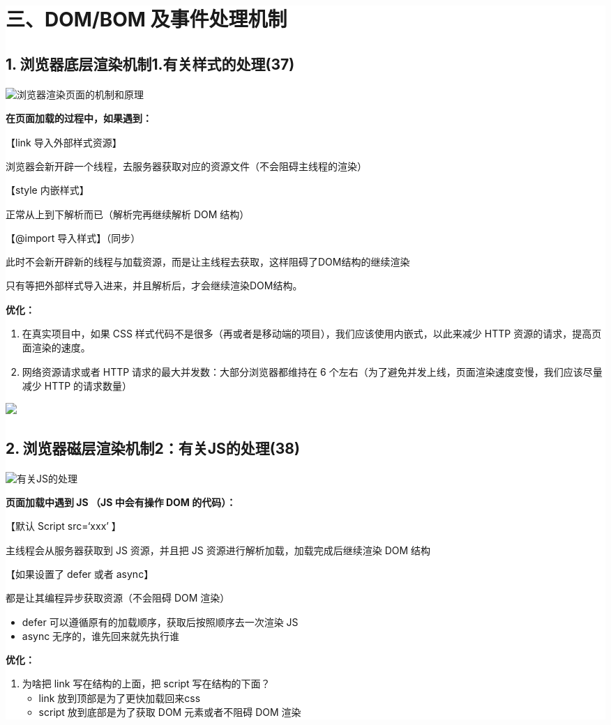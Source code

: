 # 三、DOM/BOM 及事件处理机制

## 1. 浏览器底层渲染机制1.有关样式的处理(37)

![浏览器渲染页面的机制和原理](/images/module-1/3/render.png)



**在页面加载的过程中，如果遇到：**

【link 导入外部样式资源】

浏览器会新开辟一个线程，去服务器获取对应的资源文件（不会阻碍主线程的渲染）

【style 内嵌样式】

正常从上到下解析而已（解析完再继续解析 DOM 结构）

【@import 导入样式】（同步）

此时不会新开辟新的线程与加载资源，而是让主线程去获取，这样阻碍了DOM结构的继续渲染

只有等把外部样式导入进来，并且解析后，才会继续渲染DOM结构。



**优化：**

1.  在真实项目中，如果 CSS 样式代码不是很多（再或者是移动端的项目），我们应该使用内嵌式，以此来减少 HTTP 资源的请求，提高页面渲染的速度。

2.  网络资源请求或者 HTTP 请求的最大并发数：大部分浏览器都维持在 6 个左右（为了避免并发上线，页面渲染速度变慢，我们应该尽量减少 HTTP 的请求数量）



![](/images/module-1/3/1-1.png)

## 2. 浏览器磁层渲染机制2：有关JS的处理(38)

![有关JS的处理](/images/module-1/3/2-1.png)

**页面加载中遇到 JS （JS 中会有操作 DOM 的代码）：** 

【默认 Script src=‘xxx’ 】

主线程会从服务器获取到 JS 资源，并且把 JS 资源进行解析加载，加载完成后继续渲染 DOM 结构

【如果设置了 defer 或者 async】

都是让其编程异步获取资源（不会阻碍 DOM 渲染）

- defer 可以遵循原有的加载顺序，获取后按照顺序去一次渲染 JS
- async 无序的，谁先回来就先执行谁



**优化：**

1. 为啥把 link 写在结构的上面，把 script 写在结构的下面？
   - link 放到顶部是为了更快加载回来css
   - script 放到底部是为了获取 DOM 元素或者不阻碍 DOM 渲染
